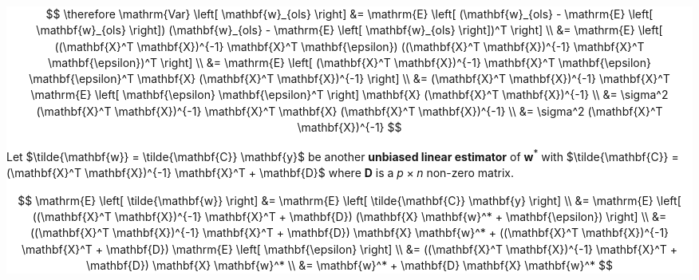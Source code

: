 $$
\therefore
\mathrm{Var} \left[ \mathbf{w}_{ols} \right] &=
\mathrm{E} \left[
  (\mathbf{w}_{ols} - \mathrm{E} \left[
    \mathbf{w}_{ols}
  \right])
  (\mathbf{w}_{ols} - \mathrm{E} \left[
    \mathbf{w}_{ols}
  \right])^T
\right]
\\ &=
\mathrm{E} \left[
  ((\mathbf{X}^T \mathbf{X})^{-1} \mathbf{X}^T \mathbf{\epsilon})
  ((\mathbf{X}^T \mathbf{X})^{-1} \mathbf{X}^T \mathbf{\epsilon})^T
\right]
\\ &=
\mathrm{E} \left[
  (\mathbf{X}^T \mathbf{X})^{-1} \mathbf{X}^T \mathbf{\epsilon}
  \mathbf{\epsilon}^T \mathbf{X} (\mathbf{X}^T \mathbf{X})^{-1}
\right]
\\ &=
  (\mathbf{X}^T \mathbf{X})^{-1} \mathbf{X}^T
  \mathrm{E} \left[
    \mathbf{\epsilon} \mathbf{\epsilon}^T
  \right]
  \mathbf{X} (\mathbf{X}^T \mathbf{X})^{-1}
\\ &=
  \sigma^2 (\mathbf{X}^T \mathbf{X})^{-1}
  \mathbf{X}^T \mathbf{X} (\mathbf{X}^T \mathbf{X})^{-1}
\\ &=
  \sigma^2 (\mathbf{X}^T \mathbf{X})^{-1}
$$

Let $\tilde{\mathbf{w}} = \tilde{\mathbf{C}} \mathbf{y}$ be another
**unbiased linear estimator** of $\mathbf{w}^*$ with
$\tilde{\mathbf{C}} = (\mathbf{X}^T \mathbf{X})^{-1} \mathbf{X}^T + \mathbf{D}$
where $\mathbf{D}$ is a $p \times n$ non-zero matrix.

$$
\mathrm{E} \left[ \tilde{\mathbf{w}} \right] &=
\mathrm{E} \left[ \tilde{\mathbf{C}} \mathbf{y} \right]
\\ &=
\mathrm{E} \left[
  ((\mathbf{X}^T \mathbf{X})^{-1} \mathbf{X}^T + \mathbf{D})
  (\mathbf{X} \mathbf{w}^* + \mathbf{\epsilon})
\right]
\\ &=
((\mathbf{X}^T \mathbf{X})^{-1} \mathbf{X}^T + \mathbf{D})
\mathbf{X} \mathbf{w}^* +
((\mathbf{X}^T \mathbf{X})^{-1} \mathbf{X}^T + \mathbf{D})
\mathrm{E} \left[ \mathbf{\epsilon} \right]
\\ &=
((\mathbf{X}^T \mathbf{X})^{-1} \mathbf{X}^T + \mathbf{D})
\mathbf{X} \mathbf{w}^*
\\ &=
\mathbf{w}^* + \mathbf{D} \mathbf{X} \mathbf{w}^*
$$


[^1]: $\mathbf{X}_{i1} = 1$ for all $i \in [1, n]$